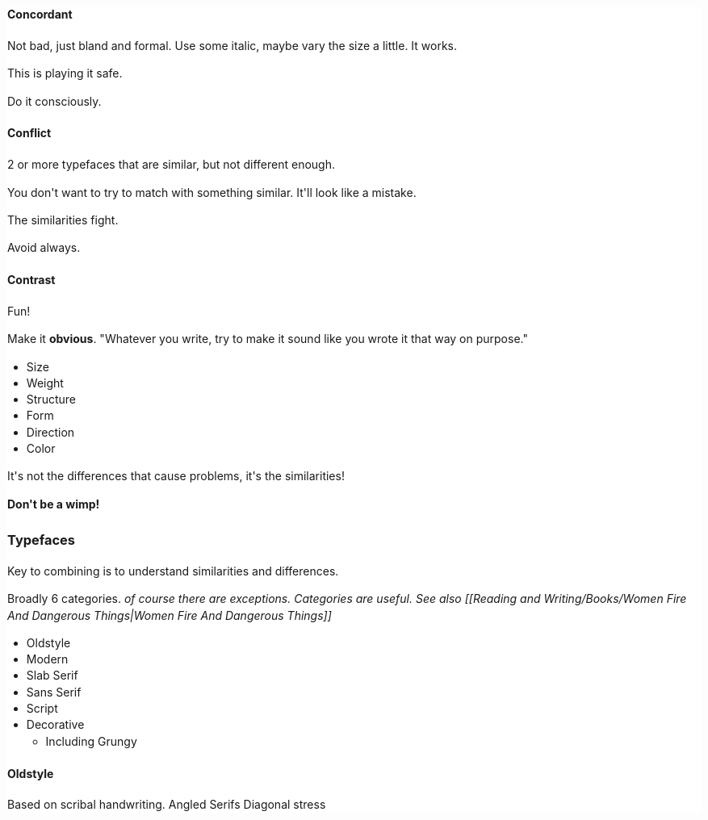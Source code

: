 #### Concordant

Not bad, just bland and formal. Use some italic, maybe vary the size a little. It works.

This is playing it safe. 

Do it consciously. 

#### Conflict

2 or more typefaces that are similar, but not different enough. 

You don't want to try to match with something similar. It'll look like a mistake. 

The similarities fight. 

Avoid always. 

#### Contrast

Fun!

Make it **obvious**. "Whatever you write, try to make it sound like you wrote it that way on purpose."

- Size
- Weight
- Structure
- Form
- Direction
- Color

It's not the differences that cause problems, it's the similarities!

**Don't be a wimp!**


### Typefaces

Key to combining is to understand similarities and differences. 

Broadly 6 categories. 
*of course there are exceptions. Categories are useful. See also [[Reading and Writing/Books/Women Fire And Dangerous Things\|Women Fire And Dangerous Things]]*

- Oldstyle
- Modern
- Slab Serif
- Sans Serif
- Script
- Decorative
	- Including Grungy

#### Oldstyle

Based on scribal handwriting.
Angled Serifs
Diagonal stress
